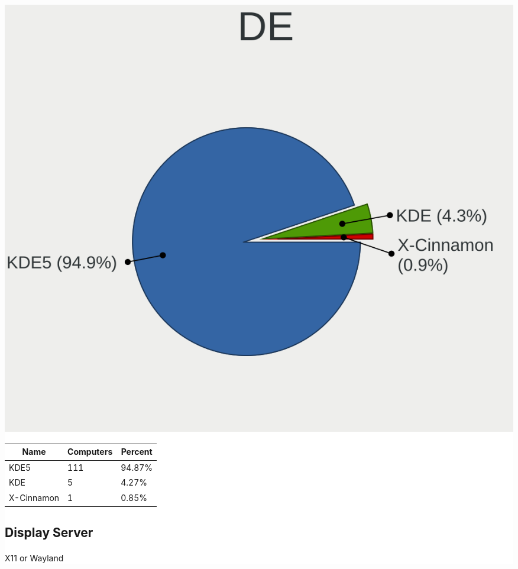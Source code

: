 ![DE](./All/images/pie_chart/os_de.svg)


| Name       | Computers | Percent |
|------------|-----------|---------|
| KDE5       | 111       | 94.87%  |
| KDE        | 5         | 4.27%   |
| X-Cinnamon | 1         | 0.85%   |

Display Server
--------------

X11 or Wayland

